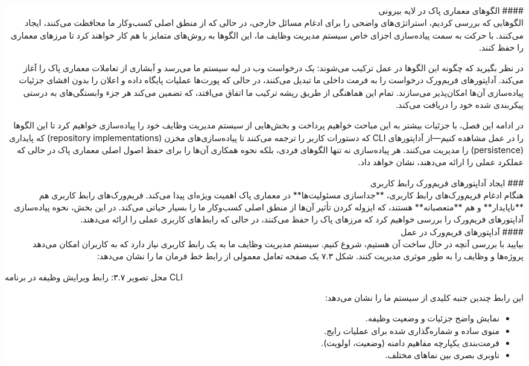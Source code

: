 </div>

<div dir="rtl" style="text-align: right;">
#### الگوهای معماری پاک در لایه بیرونی

</div>

<div dir="rtl" style="text-align: right;">
الگوهایی که بررسی کردیم، استراتژی‌های واضحی را برای ادغام مسائل خارجی، در حالی که از منطق اصلی کسب‌وکار ما محافظت می‌کنند، ایجاد می‌کنند. با حرکت به سمت پیاده‌سازی اجزای خاص سیستم مدیریت وظایف ما، این الگوها به روش‌های متمایز با هم کار خواهند کرد تا مرزهای معماری را حفظ کنند.

در نظر بگیرید که چگونه این الگوها در عمل ترکیب می‌شوند: یک درخواست وب در لبه سیستم ما می‌رسد و آبشاری از تعاملات معماری پاک را آغاز می‌کند. آداپتورهای فریم‌ورک درخواست را به فرمت داخلی ما تبدیل می‌کنند، در حالی که پورت‌ها عملیات پایگاه داده و اعلان را بدون افشای جزئیات پیاده‌سازی آن‌ها امکان‌پذیر می‌سازند. تمام این هماهنگی از طریق ریشه ترکیب ما اتفاق می‌افتد، که تضمین می‌کند هر جزء وابستگی‌های به درستی پیکربندی شده خود را دریافت می‌کند.

در ادامه این فصل، با جزئیات بیشتر به این مباحث خواهیم پرداخت و بخش‌هایی از سیستم مدیریت وظایف خود را پیاده‌سازی خواهیم کرد تا این الگوها را در عمل مشاهده کنیم—از آداپتورهای CLI که دستورات کاربر را ترجمه می‌کنند تا پیاده‌سازی‌های مخزن (repository implementations) که پایداری (persistence) را مدیریت می‌کنند. هر پیاده‌سازی نه تنها الگوهای فردی، بلکه نحوه همکاری آن‌ها را برای حفظ اصول اصلی معماری پاک در حالی که عملکرد عملی را ارائه می‌دهند، نشان خواهد داد.

</div>

<div dir="rtl" style="text-align: right;">
### ایجاد آداپتورهای فریم‌ورک رابط کاربری

</div>

<div dir="rtl" style="text-align: right;">
هنگام ادغام فریم‌ورک‌های رابط کاربری، **جداسازی مسئولیت‌ها** در معماری پاک اهمیت ویژه‌ای پیدا می‌کند. فریم‌ورک‌های رابط کاربری هم **ناپایدار** و هم **متعصبانه** هستند، که ایزوله کردن تأثیر آن‌ها از منطق اصلی کسب‌وکار ما را بسیار حیاتی می‌کند. در این بخش، نحوه پیاده‌سازی آداپتورهای فریم‌ورک را بررسی خواهیم کرد که مرزهای پاک را حفظ می‌کنند، در حالی که رابط‌های کاربری عملی را ارائه می‌دهند.

</div>

<div dir="rtl" style="text-align: right;">
#### آداپتورهای فریم‌ورک در عمل

</div>

<div dir="rtl" style="text-align: right;">
بیایید با بررسی آنچه در حال ساخت آن هستیم، شروع کنیم. سیستم مدیریت وظایف ما به یک رابط کاربری نیاز دارد که به کاربران امکان می‌دهد پروژه‌ها و وظایف را به طور موثری مدیریت کنند. شکل ۷.۳ یک صفحه تعامل معمولی از رابط خط فرمان ما را نشان می‌دهد:

</div>

محل تصویر ۳.۷: رابط ویرایش وظیفه در برنامه CLI

<div dir="rtl" style="text-align: right;">
این رابط چندین جنبه کلیدی از سیستم ما را نشان می‌دهد:

*   نمایش واضح جزئیات و وضعیت وظیفه.
*   منوی ساده و شماره‌گذاری شده برای عملیات رایج.
*   فرمت‌بندی یکپارچه مفاهیم دامنه (وضعیت، اولویت).
*   ناوبری بصری بین نماهای مختلف.
